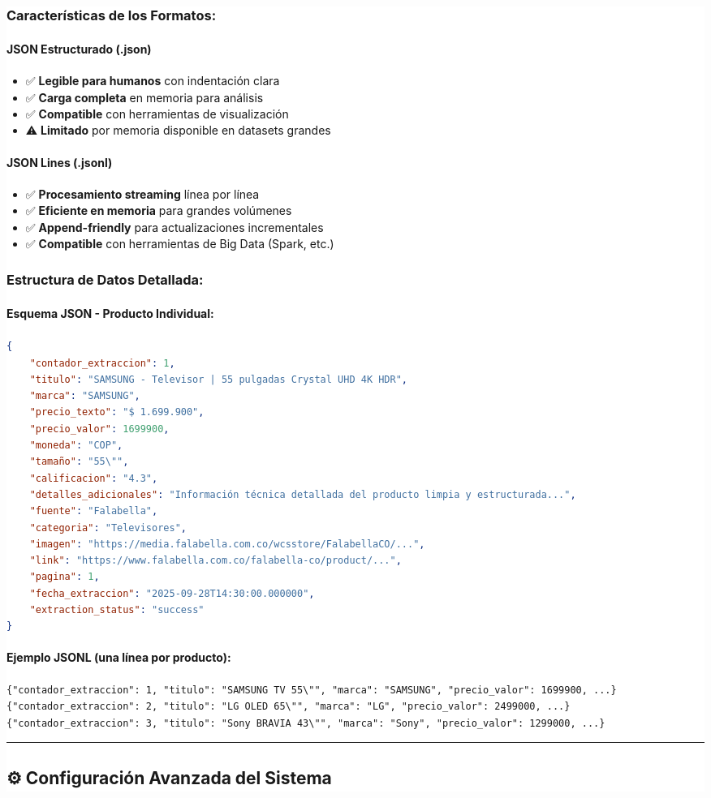 ### **Características de los Formatos:**

#### **JSON Estructurado (.json)**
- ✅ **Legible para humanos** con indentación clara
- ✅ **Carga completa** en memoria para análisis
- ✅ **Compatible** con herramientas de visualización
- ⚠️ **Limitado** por memoria disponible en datasets grandes

#### **JSON Lines (.jsonl)**
- ✅ **Procesamiento streaming** línea por línea
- ✅ **Eficiente en memoria** para grandes volúmenes
- ✅ **Append-friendly** para actualizaciones incrementales
- ✅ **Compatible** con herramientas de Big Data (Spark, etc.)

### **Estructura de Datos Detallada:**

#### **Esquema JSON - Producto Individual:**
```json
{
    "contador_extraccion": 1,
    "titulo": "SAMSUNG - Televisor | 55 pulgadas Crystal UHD 4K HDR",
    "marca": "SAMSUNG",
    "precio_texto": "$ 1.699.900",
    "precio_valor": 1699900,
    "moneda": "COP",
    "tamaño": "55\"",
    "calificacion": "4.3",
    "detalles_adicionales": "Información técnica detallada del producto limpia y estructurada...",
    "fuente": "Falabella",
    "categoria": "Televisores",
    "imagen": "https://media.falabella.com.co/wcsstore/FalabellaCO/...",
    "link": "https://www.falabella.com.co/falabella-co/product/...",
    "pagina": 1,
    "fecha_extraccion": "2025-09-28T14:30:00.000000",
    "extraction_status": "success"
}
```

#### **Ejemplo JSONL (una línea por producto):**
```jsonl
{"contador_extraccion": 1, "titulo": "SAMSUNG TV 55\"", "marca": "SAMSUNG", "precio_valor": 1699900, ...}
{"contador_extraccion": 2, "titulo": "LG OLED 65\"", "marca": "LG", "precio_valor": 2499000, ...}
{"contador_extraccion": 3, "titulo": "Sony BRAVIA 43\"", "marca": "Sony", "precio_valor": 1299000, ...}
```

---

## ⚙️ Configuración Avanzada del Sistema
